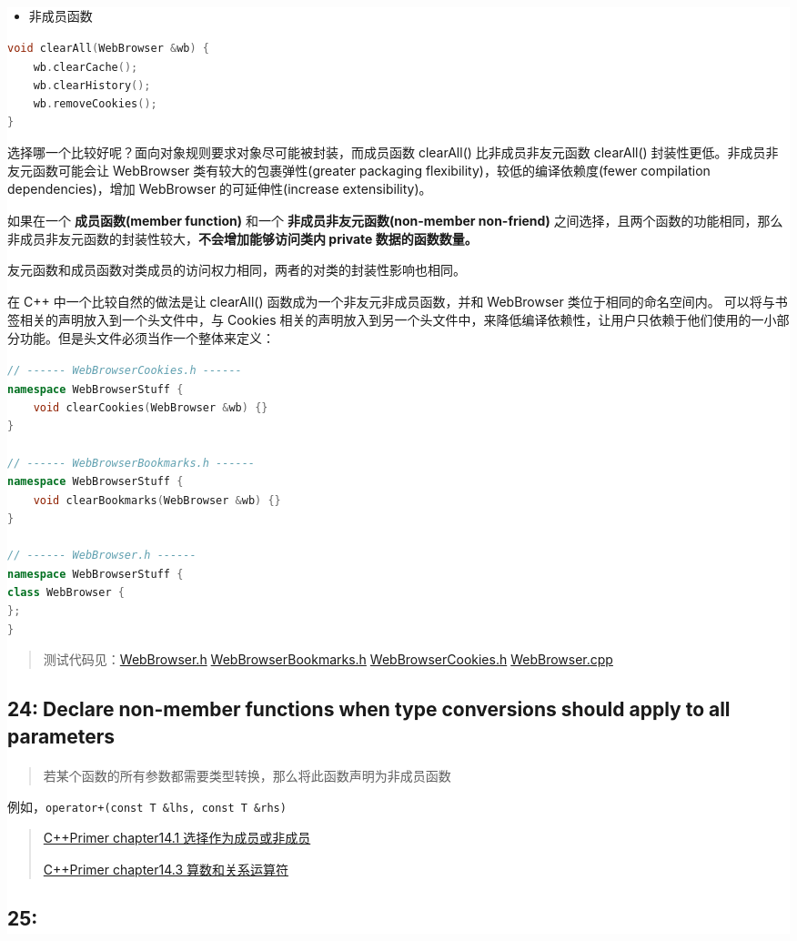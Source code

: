 - 非成员函数

```cpp
void clearAll(WebBrowser &wb) {
    wb.clearCache();
    wb.clearHistory();
    wb.removeCookies();
}
```

选择哪一个比较好呢？面向对象规则要求对象尽可能被封装，而成员函数 clearAll() 比非成员非友元函数 clearAll() 封装性更低。非成员非友元函数可能会让 WebBrowser 类有较大的包裹弹性(greater packaging flexibility)，较低的编译依赖度(fewer compilation dependencies)，增加 WebBrowser 的可延伸性(increase extensibility)。

如果在一个 **成员函数(member function)** 和一个 **非成员非友元函数(non-member non-friend)**
之间选择，且两个函数的功能相同，那么非成员非友元函数的封装性较大，**不会增加能够访问类内 private 数据的函数数量。**

友元函数和成员函数对类成员的访问权力相同，两者的对类的封装性影响也相同。

在 C++ 中一个比较自然的做法是让 clearAll() 函数成为一个非友元非成员函数，并和 WebBrowser 类位于相同的命名空间内。 可以将与书签相关的声明放入到一个头文件中，与 Cookies 相关的声明放入到另一个头文件中，来降低编译依赖性，让用户只依赖于他们使用的一小部分功能。但是头文件必须当作一个整体来定义：

```cpp
// ------ WebBrowserCookies.h ------
namespace WebBrowserStuff {
    void clearCookies(WebBrowser &wb) {}
} 

// ------ WebBrowserBookmarks.h ------
namespace WebBrowserStuff {
    void clearBookmarks(WebBrowser &wb) {}
}

// ------ WebBrowser.h ------
namespace WebBrowserStuff {
class WebBrowser {
};
}
```

>测试代码见：[WebBrowser.h](https://github.com/piaoliangkb/cppprimer/blob/master/effective_cpp/codetest/item23_WebBrowser.h) [WebBrowserBookmarks.h](https://github.com/piaoliangkb/cppprimer/blob/master/effective_cpp/codetest/item23_WebBrowserBookmarks.h) [WebBrowserCookies.h](https://github.com/piaoliangkb/cppprimer/blob/master/effective_cpp/codetest/item23_WebBrowserCookies.h) [WebBrowser.cpp](https://github.com/piaoliangkb/cppprimer/blob/master/effective_cpp/codetest/item23_WebBrowser.cpp)

## 24: Declare non-member functions when type conversions should apply to all parameters

>若某个函数的所有参数都需要类型转换，那么将此函数声明为非成员函数

例如，`operator+(const T &lhs, const T &rhs)`

>[C++Primer chapter14.1 选择作为成员或非成员](https://github.com/piaoliangkb/cppprimer/blob/6478d124d6d0c71cf532394396f5874d67f3d350/chapter14/README.md#%E9%80%89%E6%8B%A9%E4%BD%9C%E4%B8%BA%E6%88%90%E5%91%98%E6%88%96%E8%80%85%E9%9D%9E%E6%88%90%E5%91%98)
>
>[C++Primer chapter14.3 算数和关系运算符](https://github.com/piaoliangkb/cppprimer/blob/6478d124d6d0c71cf532394396f5874d67f3d350/chapter14/README.md#143-%E7%AE%97%E6%95%B0%E5%92%8C%E5%85%B3%E7%B3%BB%E8%BF%90%E7%AE%97%E7%AC%A6)


## 25: 